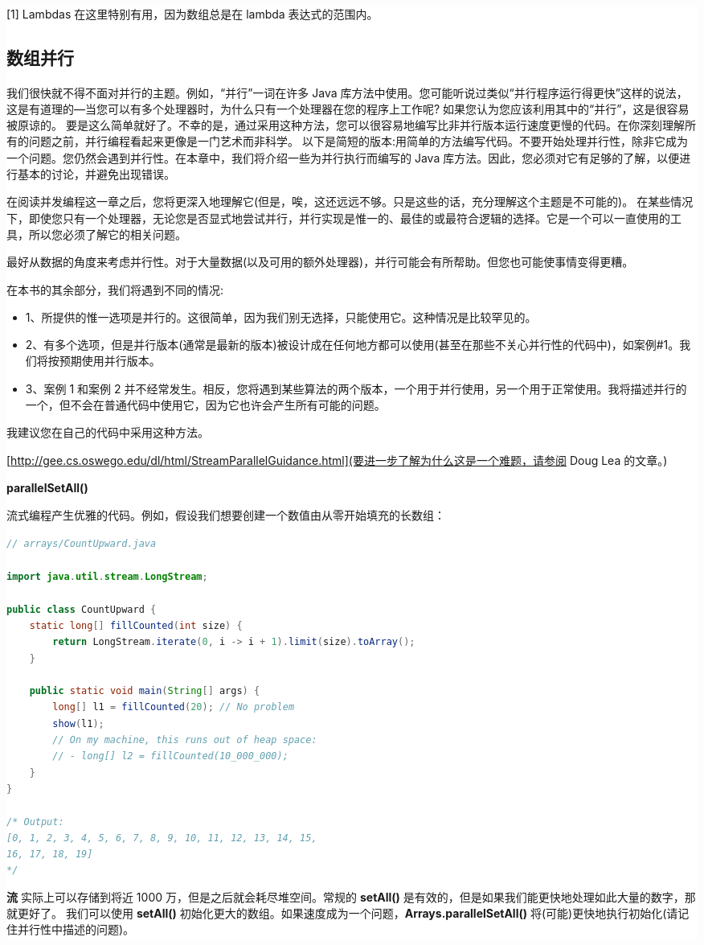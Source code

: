 [1] Lambdas 在这里特别有用，因为数组总是在 lambda 表达式的范围内。



## 数组并行

我们很快就不得不面对并行的主题。例如，“并行”一词在许多 Java 库方法中使用。您可能听说过类似“并行程序运行得更快”这样的说法，这是有道理的—当您可以有多个处理器时，为什么只有一个处理器在您的程序上工作呢? 如果您认为您应该利用其中的“并行”，这是很容易被原谅的。
要是这么简单就好了。不幸的是，通过采用这种方法，您可以很容易地编写比非并行版本运行速度更慢的代码。在你深刻理解所有的问题之前，并行编程看起来更像是一门艺术而非科学。
以下是简短的版本:用简单的方法编写代码。不要开始处理并行性，除非它成为一个问题。您仍然会遇到并行性。在本章中，我们将介绍一些为并行执行而编写的 Java 库方法。因此，您必须对它有足够的了解，以便进行基本的讨论，并避免出现错误。

在阅读并发编程这一章之后，您将更深入地理解它(但是，唉，这还远远不够。只是这些的话，充分理解这个主题是不可能的)。
在某些情况下，即使您只有一个处理器，无论您是否显式地尝试并行，并行实现是惟一的、最佳的或最符合逻辑的选择。它是一个可以一直使用的工具，所以您必须了解它的相关问题。

最好从数据的角度来考虑并行性。对于大量数据(以及可用的额外处理器)，并行可能会有所帮助。但您也可能使事情变得更糟。

在本书的其余部分，我们将遇到不同的情况:

- 1、所提供的惟一选项是并行的。这很简单，因为我们别无选择，只能使用它。这种情况是比较罕见的。

- 2、有多个选项，但是并行版本(通常是最新的版本)被设计成在任何地方都可以使用(甚至在那些不关心并行性的代码中)，如案例#1。我们将按预期使用并行版本。

- 3、案例 1 和案例 2 并不经常发生。相反，您将遇到某些算法的两个版本，一个用于并行使用，另一个用于正常使用。我将描述并行的一个，但不会在普通代码中使用它，因为它也许会产生所有可能的问题。

我建议您在自己的代码中采用这种方法。

[http://gee.cs.oswego.edu/dl/html/StreamParallelGuidance.html](要进一步了解为什么这是一个难题，请参阅 Doug Lea 的文章。)

**parallelSetAll()**

流式编程产生优雅的代码。例如，假设我们想要创建一个数值由从零开始填充的长数组：

```JAVA
// arrays/CountUpward.java

import java.util.stream.LongStream;

public class CountUpward {
    static long[] fillCounted(int size) {
        return LongStream.iterate(0, i -> i + 1).limit(size).toArray();
    }

    public static void main(String[] args) {
        long[] l1 = fillCounted(20); // No problem
        show(l1);
        // On my machine, this runs out of heap space:
        // - long[] l2 = fillCounted(10_000_000);
    }
}

/* Output:
[0, 1, 2, 3, 4, 5, 6, 7, 8, 9, 10, 11, 12, 13, 14, 15,
16, 17, 18, 19]
*/
```

**流** 实际上可以存储到将近 1000 万，但是之后就会耗尽堆空间。常规的 **setAll()** 是有效的，但是如果我们能更快地处理如此大量的数字，那就更好了。
我们可以使用 **setAll()** 初始化更大的数组。如果速度成为一个问题，**Arrays.parallelSetAll()** 将(可能)更快地执行初始化(请记住并行性中描述的问题)。
